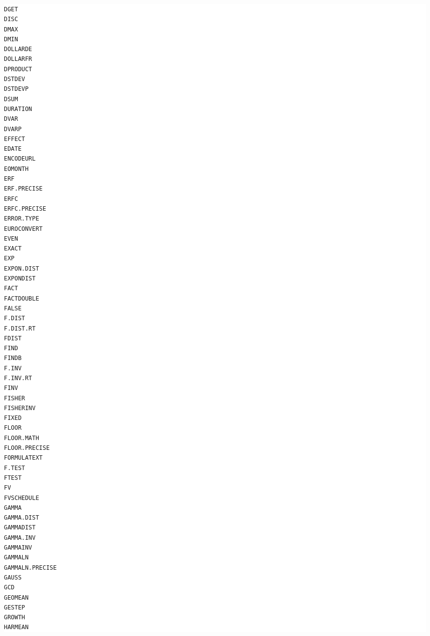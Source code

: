 ```text
DGET
DISC
DMAX
DMIN
DOLLARDE
DOLLARFR
DPRODUCT
DSTDEV
DSTDEVP
DSUM
DURATION
DVAR
DVARP
EFFECT
EDATE
ENCODEURL
EOMONTH
ERF
ERF.PRECISE
ERFC
ERFC.PRECISE
ERROR.TYPE
EUROCONVERT
EVEN
EXACT
EXP
EXPON.DIST
EXPONDIST
FACT
FACTDOUBLE
FALSE
F.DIST
F.DIST.RT
FDIST
FIND
FINDB
F.INV
F.INV.RT
FINV
FISHER
FISHERINV
FIXED
FLOOR
FLOOR.MATH
FLOOR.PRECISE
FORMULATEXT
F.TEST
FTEST
FV
FVSCHEDULE
GAMMA
GAMMA.DIST
GAMMADIST
GAMMA.INV
GAMMAINV
GAMMALN
GAMMALN.PRECISE
GAUSS
GCD
GEOMEAN
GESTEP
GROWTH
HARMEAN
```